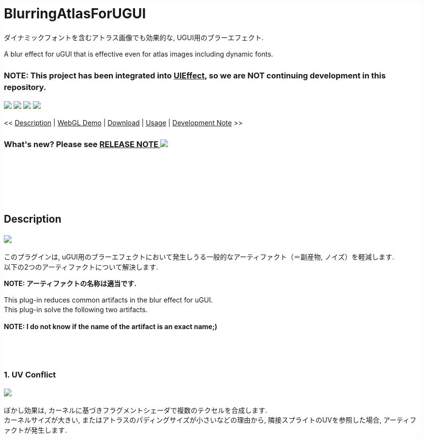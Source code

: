 BlurringAtlasForUGUI
===

ダイナミックフォントを含むアトラス画像でも効果的な, UGUI用のブラーエフェクト.

A blur effect for uGUI that is effective even for atlas images including dynamic fonts.

### NOTE: This project has been integrated into [UIEffect](https://github.com/mob-sakai/UIEffect), so we are NOT continuing development in this repository.

[![](https://img.shields.io/github/release/mob-sakai/BlurringAtlasForUGUI.svg?label=latest%20version)](https://github.com/mob-sakai/BlurringAtlasForUGUI/releases)
[![](https://img.shields.io/github/release-date/mob-sakai/BlurringAtlasForUGUI.svg)](https://github.com/mob-sakai/BlurringAtlasForUGUI/releases)
![](https://img.shields.io/badge/unity-5.5%2B-green.svg)
[![](https://img.shields.io/github/license/mob-sakai/BlurringAtlasForUGUI.svg)](https://github.com/mob-sakai/BlurringAtlasForUGUI/blob/master/LICENSE.txt)



<< [Description](#Description) | [WebGL Demo](#demo) | [Download](https://github.com/mob-sakai/BlurringAtlasForUGUI/releases) | [Usage](#usage) | [Development Note](#development-note) >>

### What's new? Please see [RELEASE NOTE ![](https://img.shields.io/github/release-date/mob-sakai/BlurringAtlasForUGUI.svg?label=last%20updated&style=for-the-badge)](https://github.com/mob-sakai/BlurringAtlasForUGUI/blob/develop/CHANGELOG.md)




<br><br><br><br>
## Description

![](https://user-images.githubusercontent.com/12690315/42547121-80134788-84fb-11e8-97a0-048bba9634ea.png)

このプラグインは, uGUI用のブラーエフェクトにおいて発生しうる一般的なアーティファクト（＝副産物, ノイズ）を軽減します.  
以下の2つのアーティファクトについて解決します.

**NOTE: アーティファクトの名称は適当です.**  

This plug-in reduces common artifacts in the blur effect for uGUI.  
This plug-in solve the following two artifacts.  

**NOTE: I do not know if the name of the artifact is an exact name;)**  


<br><br>
### 1. UV Conflict

![](https://user-images.githubusercontent.com/12690315/42547753-b07b42e2-84fe-11e8-89d9-385842c6d1b8.png)

ぼかし効果は, カーネルに基づきフラグメントシェーダで複数のテクセルを合成します.  
カーネルサイズが大きい, またはアトラスのパディングサイズが小さいなどの理由から, 隣接スプライトのUVを参照した場合, アーティファクトが発生します.
